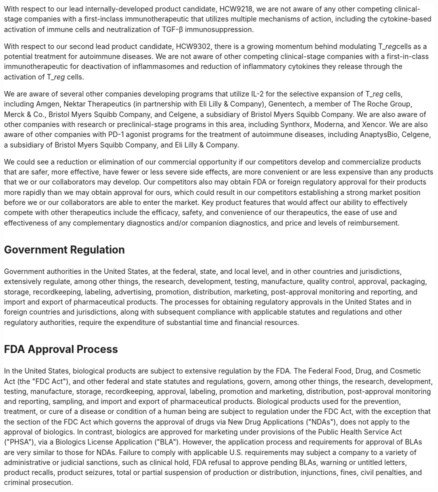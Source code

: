 With respect to our lead internally-developed product candidate, HCW9218, we are not aware of any other competing clinical-stage companies with a first-inclass immunotherapeutic that utilizes multiple mechanisms of action, including the cytokine-based activation of immune cells and neutralization of TGF-β immunosuppression.

With respect to our second lead product candidate, HCW9302, there is a growing momentum behind modulating T$\_{reg }$cells as a potential treatment for autoimmune diseases. We are not aware of other competing clinical-stage companies with a first-in-class immunotherapeutic for deactivation of inflammasomes and reduction of inflammatory cytokines they release through the activation of T$\_{reg}$ cells.

We are aware of several other companies developing programs that utilize IL-2 for the selective expansion of T$\_{reg}$ cells, including Amgen, Nektar Therapeutics (in partnership with Eli Lilly & Company), Genentech, a member of The Roche Group, Merck & Co., Bristol Myers Squibb Company, and Celgene, a subsidiary of Bristol Myers Squibb Company. We are also aware of other companies with research or preclinical-stage programs in this area, including Synthorx, Moderna, and Xencor. We are also aware of other companies with PD-1 agonist programs for the treatment of autoimmune diseases, including AnaptysBio, Celgene, a subsidiary of Bristol Myers Squibb Company, and Eli Lilly & Company.

We could see a reduction or elimination of our commercial opportunity if our competitors develop and commercialize products that are safer, more effective, have fewer or less severe side effects, are more convenient or are less expensive than any products that we or our collaborators may develop. Our competitors also may obtain FDA or foreign regulatory approval for their products more rapidly than we may obtain approval for ours, which could result in our competitors establishing a strong market position before we or our collaborators are able to enter the market. Key product features that would affect our ability to effectively compete with other therapeutics include the efficacy, safety, and convenience of our therapeutics, the ease of use and effectiveness of any complementary diagnostics and/or companion diagnostics, and price and levels of reimbursement.

## Government Regulation

Government authorities in the United States, at the federal, state, and local level, and in other countries and jurisdictions, extensively regulate, among other things, the research, development, testing, manufacture, quality control, approval, packaging, storage, recordkeeping, labeling, advertising, promotion, distribution, marketing, post-approval monitoring and reporting, and import and export of pharmaceutical products. The processes for obtaining regulatory approvals in the United States and in foreign countries and jurisdictions, along with subsequent compliance with applicable statutes and regulations and other regulatory authorities, require the expenditure of substantial time and financial resources.

## FDA Approval Process

In the United States, biological products are subject to extensive regulation by the FDA. The Federal Food, Drug, and Cosmetic Act (the "FDC Act"), and other federal and state statutes and regulations, govern, among other things, the research, development, testing, manufacture, storage, recordkeeping, approval, labeling, promotion and marketing, distribution, post-approval monitoring and reporting, sampling, and import and export of pharmaceutical products. Biological products used for the prevention, treatment, or cure of a disease or condition of a human being are subject to regulation under the FDC Act, with the exception that the section of the FDC Act which governs the approval of drugs via New Drug Applications ("NDAs"), does not apply to the approval of biologics. In contrast, biologics are approved for marketing under provisions of the Public Health Service Act ("PHSA"), via a Biologics License Application ("BLA"). However, the application process and requirements for approval of BLAs are very similar to those for NDAs. Failure to comply with applicable U.S. requirements may subject a company to a variety of administrative or judicial sanctions, such as clinical hold, FDA refusal to approve pending BLAs, warning or untitled letters, product recalls, product seizures, total or partial suspension of production or distribution, injunctions, fines, civil penalties, and criminal prosecution.

